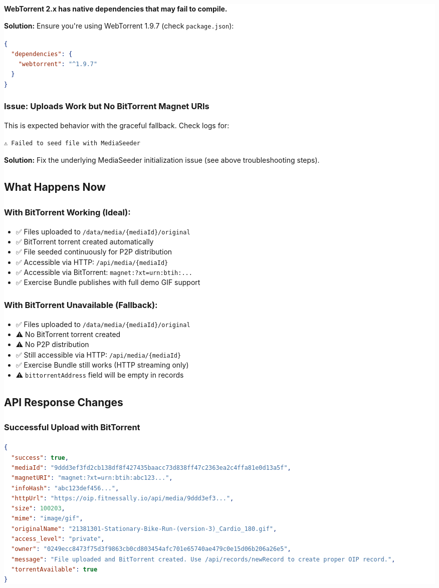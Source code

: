 **WebTorrent 2.x has native dependencies that may fail to compile.**

**Solution:** Ensure you're using WebTorrent 1.9.7 (check `package.json`):
```json
{
  "dependencies": {
    "webtorrent": "^1.9.7"
  }
}
```

### Issue: Uploads Work but No BitTorrent Magnet URIs

This is expected behavior with the graceful fallback. Check logs for:
```
⚠️ Failed to seed file with MediaSeeder
```

**Solution:** Fix the underlying MediaSeeder initialization issue (see above troubleshooting steps).

## What Happens Now

### With BitTorrent Working (Ideal):
- ✅ Files uploaded to `/data/media/{mediaId}/original`
- ✅ BitTorrent torrent created automatically
- ✅ File seeded continuously for P2P distribution
- ✅ Accessible via HTTP: `/api/media/{mediaId}`
- ✅ Accessible via BitTorrent: `magnet:?xt=urn:btih:...`
- ✅ Exercise Bundle publishes with full demo GIF support

### With BitTorrent Unavailable (Fallback):
- ✅ Files uploaded to `/data/media/{mediaId}/original`
- ⚠️ No BitTorrent torrent created
- ⚠️ No P2P distribution
- ✅ Still accessible via HTTP: `/api/media/{mediaId}`
- ✅ Exercise Bundle still works (HTTP streaming only)
- ⚠️ `bittorrentAddress` field will be empty in records

## API Response Changes

### Successful Upload with BitTorrent

```json
{
  "success": true,
  "mediaId": "9ddd3ef3fd2cb138df8f427435baacc73d838ff47c2363ea2c4ffa81e0d13a5f",
  "magnetURI": "magnet:?xt=urn:btih:abc123...",
  "infoHash": "abc123def456...",
  "httpUrl": "https://oip.fitnessally.io/api/media/9ddd3ef3...",
  "size": 100203,
  "mime": "image/gif",
  "originalName": "21381301-Stationary-Bike-Run-(version-3)_Cardio_180.gif",
  "access_level": "private",
  "owner": "0249ecc8473f75d3f9863cb0cd803454afc701e65740ae479c0e15d06b206a26e5",
  "message": "File uploaded and BitTorrent created. Use /api/records/newRecord to create proper OIP record.",
  "torrentAvailable": true
}
```
